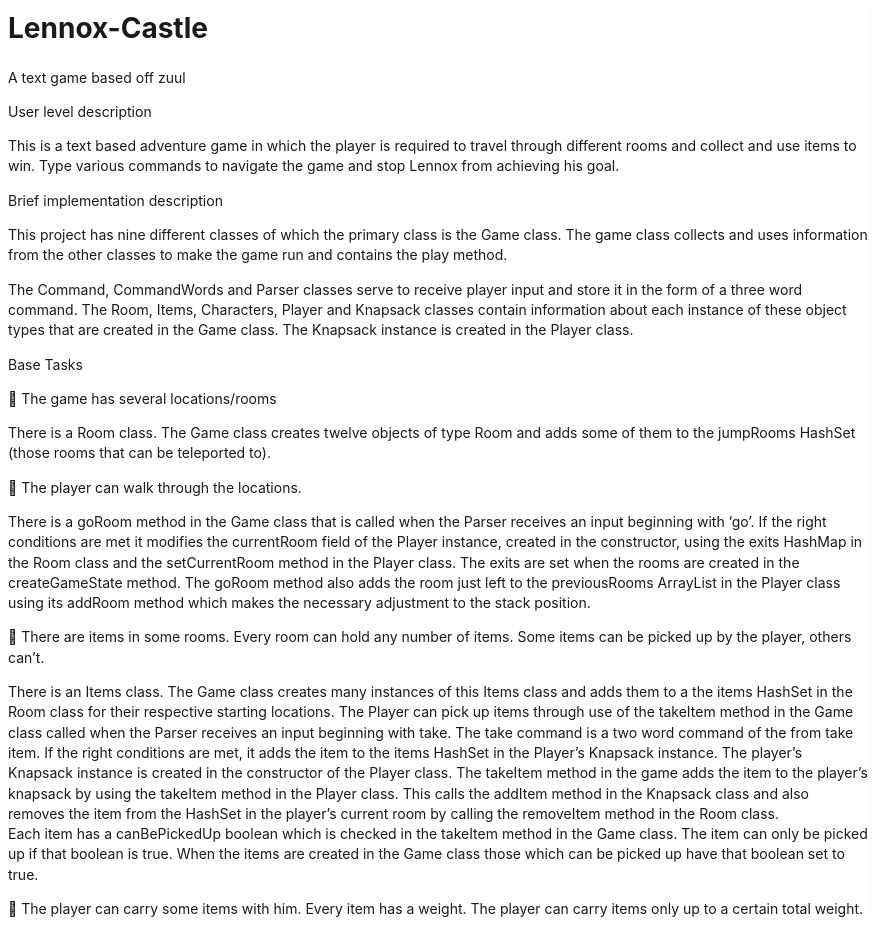 # Lennox-Castle
A text game based off zuul

User level description

This is a text based adventure game in which the player is required to travel through different rooms and collect and use items to win.  Type various commands to navigate the game and stop Lennox from achieving his goal. 

Brief implementation description

This project has nine different classes of which the primary class is the Game class.  The game class collects and uses information from the other classes to make the game run and contains the play method. 

The Command, CommandWords and Parser classes serve to receive player input and store it in the form of a three word command.  The Room, Items, Characters, Player and Knapsack classes contain information about each instance of these object types that are created in the Game class.  The Knapsack instance is created in the Player class. 

Base Tasks

	The game has several locations/rooms

There is a Room class.  The Game class creates twelve objects of type Room and adds some of them to the jumpRooms HashSet (those rooms that can be teleported to). 

	The player can walk through the locations. 

There is a goRoom method in the Game class that is called when the Parser receives an input beginning with ‘go’.  If the right conditions are met it modifies the currentRoom field of the Player instance, created in the constructor, using the exits HashMap in the Room class and the setCurrentRoom method in the Player class.  The exits are set when the rooms are created in the createGameState method. The goRoom method also adds the room just left to the previousRooms ArrayList in the Player class using its addRoom method which makes the necessary adjustment to the stack position. 

	There are items in some rooms.  Every room can hold any number of items.  Some items can be picked up by the player, others can’t. 

There is an Items class.  The Game class creates many instances of this Items class and adds them to a the items HashSet in the Room class for their respective starting locations.  The Player can pick up items through use of the takeItem method in the Game class called when the Parser receives an input beginning with take. The take command is a two word command of the from take item.  If the right conditions are met, it adds the item to the items HashSet in the Player’s Knapsack instance.  The player’s Knapsack instance is created in the constructor of the Player class.  The takeItem method in the game adds the item to the player’s knapsack by using the takeItem method in the Player class. This calls the addItem method in the Knapsack class and also removes the item from the HashSet in the player’s current room by calling the removeItem method in the Room class.  
Each item has a canBePickedUp boolean which is checked in the takeItem method in the Game class.  The item can only be picked up if that boolean is true.  When the items are created in the Game class those which can be picked up have that boolean set to true. 

	The player can carry some items with him.  Every item has a weight.  The player can carry items only up to a certain total weight. 
